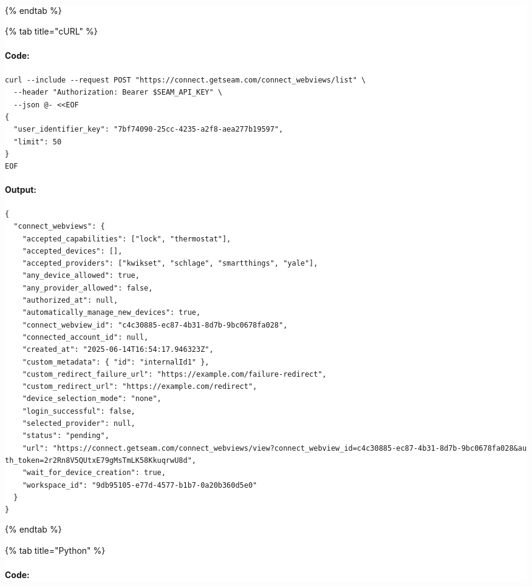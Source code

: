{% endtab %}

{% tab title="cURL" %}



#### Code:

```curl
curl --include --request POST "https://connect.getseam.com/connect_webviews/list" \
  --header "Authorization: Bearer $SEAM_API_KEY" \
  --json @- <<EOF
{
  "user_identifier_key": "7bf74090-25cc-4235-a2f8-aea277b19597",
  "limit": 50
}
EOF
```

#### Output:

```curl
{
  "connect_webviews": {
    "accepted_capabilities": ["lock", "thermostat"],
    "accepted_devices": [],
    "accepted_providers": ["kwikset", "schlage", "smartthings", "yale"],
    "any_device_allowed": true,
    "any_provider_allowed": false,
    "authorized_at": null,
    "automatically_manage_new_devices": true,
    "connect_webview_id": "c4c30885-ec87-4b31-8d7b-9bc0678fa028",
    "connected_account_id": null,
    "created_at": "2025-06-14T16:54:17.946323Z",
    "custom_metadata": { "id": "internalId1" },
    "custom_redirect_failure_url": "https://example.com/failure-redirect",
    "custom_redirect_url": "https://example.com/redirect",
    "device_selection_mode": "none",
    "login_successful": false,
    "selected_provider": null,
    "status": "pending",
    "url": "https://connect.getseam.com/connect_webviews/view?connect_webview_id=c4c30885-ec87-4b31-8d7b-9bc0678fa028&auth_token=2r2Rn8V5QUtxE79gMsTmLK58KkuqrwU8d",
    "wait_for_device_creation": true,
    "workspace_id": "9db95105-e77d-4577-b1b7-0a20b360d5e0"
  }
}
```
{% endtab %}

{% tab title="Python" %}



#### Code:
